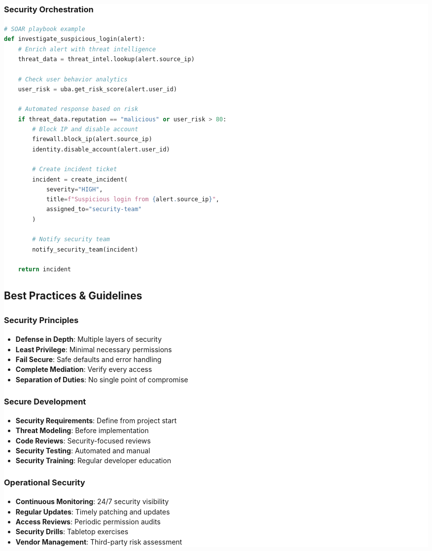 ### Security Orchestration
```python
# SOAR playbook example
def investigate_suspicious_login(alert):
    # Enrich alert with threat intelligence
    threat_data = threat_intel.lookup(alert.source_ip)
    
    # Check user behavior analytics
    user_risk = uba.get_risk_score(alert.user_id)
    
    # Automated response based on risk
    if threat_data.reputation == "malicious" or user_risk > 80:
        # Block IP and disable account
        firewall.block_ip(alert.source_ip)
        identity.disable_account(alert.user_id)
        
        # Create incident ticket
        incident = create_incident(
            severity="HIGH",
            title=f"Suspicious login from {alert.source_ip}",
            assigned_to="security-team"
        )
        
        # Notify security team
        notify_security_team(incident)
    
    return incident
```

## Best Practices & Guidelines

### Security Principles
- **Defense in Depth**: Multiple layers of security
- **Least Privilege**: Minimal necessary permissions
- **Fail Secure**: Safe defaults and error handling
- **Complete Mediation**: Verify every access
- **Separation of Duties**: No single point of compromise

### Secure Development
- **Security Requirements**: Define from project start
- **Threat Modeling**: Before implementation
- **Code Reviews**: Security-focused reviews
- **Security Testing**: Automated and manual
- **Security Training**: Regular developer education

### Operational Security
- **Continuous Monitoring**: 24/7 security visibility
- **Regular Updates**: Timely patching and updates
- **Access Reviews**: Periodic permission audits
- **Security Drills**: Tabletop exercises
- **Vendor Management**: Third-party risk assessment

